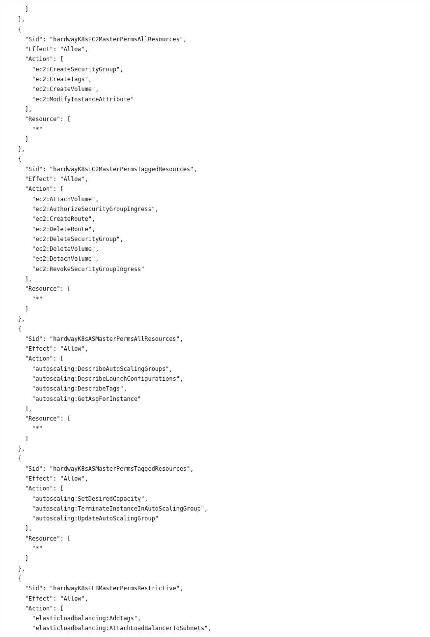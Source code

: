```
      ]
    },
    {
      "Sid": "hardwayK8sEC2MasterPermsAllResources",
      "Effect": "Allow",
      "Action": [
        "ec2:CreateSecurityGroup",
        "ec2:CreateTags",
        "ec2:CreateVolume",
        "ec2:ModifyInstanceAttribute"
      ],
      "Resource": [
        "*"
      ]
    },
    {
      "Sid": "hardwayK8sEC2MasterPermsTaggedResources",
      "Effect": "Allow",
      "Action": [
        "ec2:AttachVolume",
        "ec2:AuthorizeSecurityGroupIngress",
        "ec2:CreateRoute",
        "ec2:DeleteRoute",
        "ec2:DeleteSecurityGroup",
        "ec2:DeleteVolume",
        "ec2:DetachVolume",
        "ec2:RevokeSecurityGroupIngress"
      ],
      "Resource": [
        "*"
      ]
    },
    {
      "Sid": "hardwayK8sASMasterPermsAllResources",
      "Effect": "Allow",
      "Action": [
        "autoscaling:DescribeAutoScalingGroups",
        "autoscaling:DescribeLaunchConfigurations",
        "autoscaling:DescribeTags",
        "autoscaling:GetAsgForInstance"
      ],
      "Resource": [
        "*"
      ]
    },
    {
      "Sid": "hardwayK8sASMasterPermsTaggedResources",
      "Effect": "Allow",
      "Action": [
        "autoscaling:SetDesiredCapacity",
        "autoscaling:TerminateInstanceInAutoScalingGroup",
        "autoscaling:UpdateAutoScalingGroup"
      ],
      "Resource": [
        "*"
      ]
    },
    {
      "Sid": "hardwayK8sELBMasterPermsRestrictive",
      "Effect": "Allow",
      "Action": [
        "elasticloadbalancing:AddTags",
        "elasticloadbalancing:AttachLoadBalancerToSubnets",
```